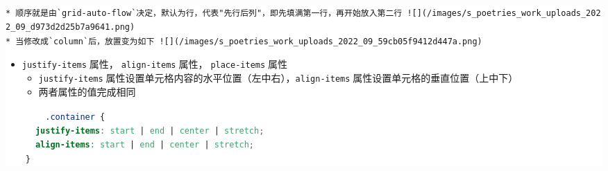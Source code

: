     * 顺序就是由`grid-auto-flow`决定，默认为行，代表"先行后列"，即先填满第一行，再开始放入第二行 ![](/images/s_poetries_work_uploads_2022_09_d973d2d25b7a9641.png)
    * 当修改成`column`后，放置变为如下 ![](/images/s_poetries_work_uploads_2022_09_59cb05f9412d447a.png)
  * `justify-items` 属性， `align-items` 属性， `place-items` 属性 
    * `justify-items` 属性设置单元格内容的水平位置（左中右），`align-items` 属性设置单元格的垂直位置（上中下）
    * 两者属性的值完成相同
```css
        .container {
      justify-items: start | end | center | stretch;
      align-items: start | end | center | stretch;
    }
```